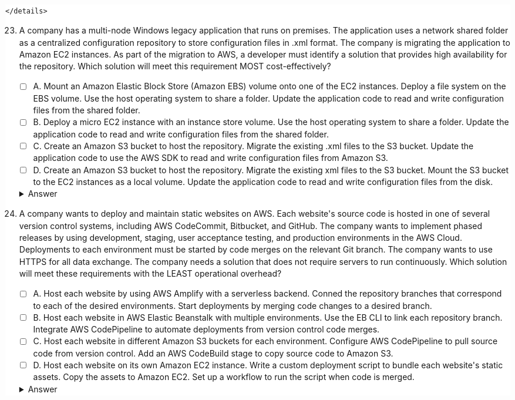     </details>

23. A company has a multi-node Windows legacy application that runs on premises. The application uses a network shared folder as a centralized configuration repository to store configuration files in .xml format. The company is migrating the application to Amazon EC2 instances. As part of the migration to AWS, a developer must identify a solution that provides high availability for the repository. Which solution will meet this requirement MOST cost-effectively?
    - [ ] A. Mount an Amazon Elastic Block Store (Amazon EBS) volume onto one of the EC2 instances. Deploy a file system on the EBS volume. Use the host operating system to share a folder. Update the application code to read and write configuration files from the shared folder.
    - [ ] B. Deploy a micro EC2 instance with an instance store volume. Use the host operating system to share a folder. Update the application code to read and write configuration files from the shared folder.
    - [ ] C. Create an Amazon S3 bucket to host the repository. Migrate the existing .xml files to the S3 bucket. Update the application code to use the AWS SDK to read and write configuration files from Amazon S3.
    - [ ] D. Create an Amazon S3 bucket to host the repository. Migrate the existing xml files to the S3 bucket. Mount the S3 bucket to the EC2 instances as a local volume. Update the application code to read and write configuration files from the disk.

    <details>
       <summary>Answer</summary>

       C.

    </details>

24. A company wants to deploy and maintain static websites on AWS. Each website's source code is hosted in one of several version control systems, including AWS CodeCommit, Bitbucket, and GitHub. The company wants to implement phased releases by using development, staging, user acceptance testing, and production environments in the AWS Cloud. Deployments to each environment must be started by code merges on the relevant Git branch. The company wants to use HTTPS for all data exchange. The company needs a solution that does not require servers to run continuously. Which solution will meet these requirements with the LEAST operational overhead?
    - [ ] A. Host each website by using AWS Amplify with a serverless backend. Conned the repository branches that correspond to each of the desired environments. Start deployments by merging code changes to a desired branch.
    - [ ] B. Host each website in AWS Elastic Beanstalk with multiple environments. Use the EB CLI to link each repository branch. Integrate AWS CodePipeline to automate deployments from version control code merges.
    - [ ] C. Host each website in different Amazon S3 buckets for each environment. Configure AWS CodePipeline to pull source code from version control. Add an AWS CodeBuild stage to copy source code to Amazon S3.
    - [ ] D. Host each website on its own Amazon EC2 instance. Write a custom deployment script to bundle each website's static assets. Copy the assets to Amazon EC2. Set up a workflow to run the script when code is merged.

    <details>
       <summary>Answer</summary>

       A.
       - A. AWS Amplify with a serverless backend would allow for static site hosting with HTTPS support. Amplify can automatically deploy changes based on branches in connected repositories, which aligns with the requirement for deployments initiated by code merges. It also provides a serverless approach, meaning no continuously running servers.
       - B. AWS Elastic Beanstalk (EB) is designed for scalable web applications and services but can also host static sites. Using EB with the CLI to link repositories and integrating AWS CodePipeline can meet the deployment requirements. However, EB does have an underlying infrastructure that would be running continuously. Additionally, the setup and maintenance of EB, the EB CLI, and CodePipeline might introduce a higher operational overhead compared to other solutions.
       - C. Hosting in S3 buckets would mean static hosting with HTTPS (when integrated with Amazon CloudFront). Using CodePipeline and CodeBuild to automate deployments from version control and copy to S3 aligns with the requirements. However, this involves multiple components (S3, CodePipeline, CodeBuild), which can add operational overhead, albeit less than option B.
       - D. Using Amazon EC2 would mean continuously running servers, which violates one of the requirements. Also, manually writing deployment scripts and managing EC2 instances introduces significant operational overhead.